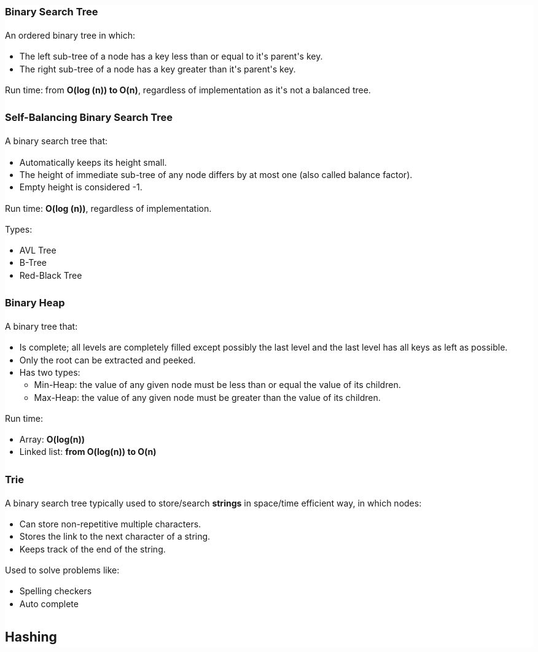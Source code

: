 ### Binary Search Tree

An ordered binary tree in which:

* The left sub-tree of a node has a key less than or equal to it's parent's key.
* The right sub-tree of a node has a key greater than it's parent's key.

Run time: from **O(log (n)) to O(n)**, regardless of implementation as it's not a balanced tree.

### Self-Balancing Binary Search Tree

A binary search tree that:

* Automatically keeps its height small.  
* The height of immediate sub-tree of any node differs by at most one (also called balance factor).  
* Empty height is considered -1.  

Run time: **O(log (n))**, regardless of implementation.

Types:

* AVL Tree
* B-Tree
* Red-Black Tree

### Binary Heap

A binary tree that:

* Is complete; all levels are completely filled except possibly the last level and the last level has all keys as left as possible.
* Only the root can be extracted and peeked.
* Has two types:
  * Min-Heap: the value of any given node must be less than or equal the value of its children.
  * Max-Heap: the value of any given node must be greater than the value of its children.

Run time:

* Array: **O(log(n))**
* Linked list: **from O(log(n)) to O(n)**

### Trie

A binary search tree typically used to store/search **strings** in space/time efficient way, in which nodes:

* Can store non-repetitive multiple characters.
* Stores the link to the next character of a string.
* Keeps track of the end of the string.

Used to solve problems like:

* Spelling checkers
* Auto complete

## Hashing
